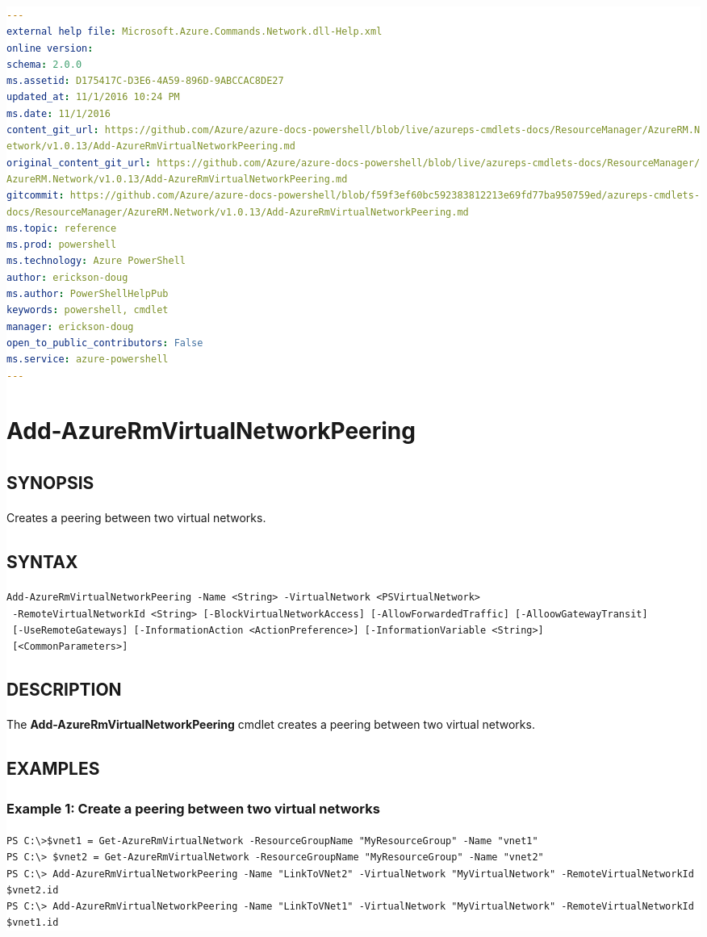 ```yaml
---
external help file: Microsoft.Azure.Commands.Network.dll-Help.xml
online version: 
schema: 2.0.0
ms.assetid: D175417C-D3E6-4A59-896D-9ABCCAC8DE27
updated_at: 11/1/2016 10:24 PM
ms.date: 11/1/2016
content_git_url: https://github.com/Azure/azure-docs-powershell/blob/live/azureps-cmdlets-docs/ResourceManager/AzureRM.Network/v1.0.13/Add-AzureRmVirtualNetworkPeering.md
original_content_git_url: https://github.com/Azure/azure-docs-powershell/blob/live/azureps-cmdlets-docs/ResourceManager/AzureRM.Network/v1.0.13/Add-AzureRmVirtualNetworkPeering.md
gitcommit: https://github.com/Azure/azure-docs-powershell/blob/f59f3ef60bc592383812213e69fd77ba950759ed/azureps-cmdlets-docs/ResourceManager/AzureRM.Network/v1.0.13/Add-AzureRmVirtualNetworkPeering.md
ms.topic: reference
ms.prod: powershell
ms.technology: Azure PowerShell
author: erickson-doug
ms.author: PowerShellHelpPub
keywords: powershell, cmdlet
manager: erickson-doug
open_to_public_contributors: False
ms.service: azure-powershell
---
```


# Add-AzureRmVirtualNetworkPeering

## SYNOPSIS
Creates a peering between two virtual networks.

## SYNTAX

```
Add-AzureRmVirtualNetworkPeering -Name <String> -VirtualNetwork <PSVirtualNetwork>
 -RemoteVirtualNetworkId <String> [-BlockVirtualNetworkAccess] [-AllowForwardedTraffic] [-AlloowGatewayTransit]
 [-UseRemoteGateways] [-InformationAction <ActionPreference>] [-InformationVariable <String>]
 [<CommonParameters>]
```

## DESCRIPTION
The **Add-AzureRmVirtualNetworkPeering** cmdlet creates a peering between two virtual networks.

## EXAMPLES

### Example 1: Create a peering between two virtual networks
```
PS C:\>$vnet1 = Get-AzureRmVirtualNetwork -ResourceGroupName "MyResourceGroup" -Name "vnet1"
PS C:\> $vnet2 = Get-AzureRmVirtualNetwork -ResourceGroupName "MyResourceGroup" -Name "vnet2"
PS C:\> Add-AzureRmVirtualNetworkPeering -Name "LinkToVNet2" -VirtualNetwork "MyVirtualNetwork" -RemoteVirtualNetworkId $vnet2.id
PS C:\> Add-AzureRmVirtualNetworkPeering -Name "LinkToVNet1" -VirtualNetwork "MyVirtualNetwork" -RemoteVirtualNetworkId $vnet1.id
```
